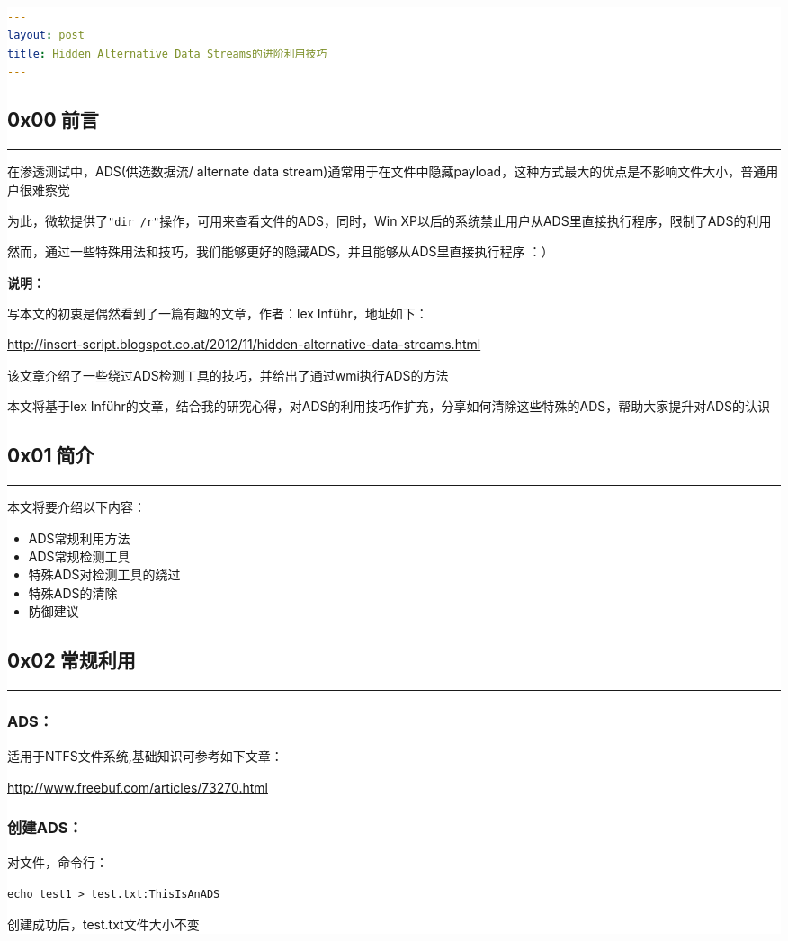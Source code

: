 ```yaml
---
layout: post
title: Hidden Alternative Data Streams的进阶利用技巧
---
```



## 0x00 前言
---

在渗透测试中，ADS(供选数据流/ alternate data stream)通常用于在文件中隐藏payload，这种方式最大的优点是不影响文件大小，普通用户很难察觉

为此，微软提供了`"dir /r"`操作，可用来查看文件的ADS，同时，Win XP以后的系统禁止用户从ADS里直接执行程序，限制了ADS的利用

然而，通过一些特殊用法和技巧，我们能够更好的隐藏ADS，并且能够从ADS里直接执行程序 ：）


**说明：**

写本文的初衷是偶然看到了一篇有趣的文章，作者：lex Inführ，地址如下：

http://insert-script.blogspot.co.at/2012/11/hidden-alternative-data-streams.html

该文章介绍了一些绕过ADS检测工具的技巧，并给出了通过wmi执行ADS的方法

本文将基于lex Inführ的文章，结合我的研究心得，对ADS的利用技巧作扩充，分享如何清除这些特殊的ADS，帮助大家提升对ADS的认识


## 0x01 简介
---

本文将要介绍以下内容：

- ADS常规利用方法
- ADS常规检测工具
- 特殊ADS对检测工具的绕过
- 特殊ADS的清除
- 防御建议

## 0x02 常规利用
---

### ADS：

适用于NTFS文件系统,基础知识可参考如下文章：

http://www.freebuf.com/articles/73270.html

### 创建ADS：

对文件，命令行：

`echo test1 > test.txt:ThisIsAnADS`

创建成功后，test.txt文件大小不变
